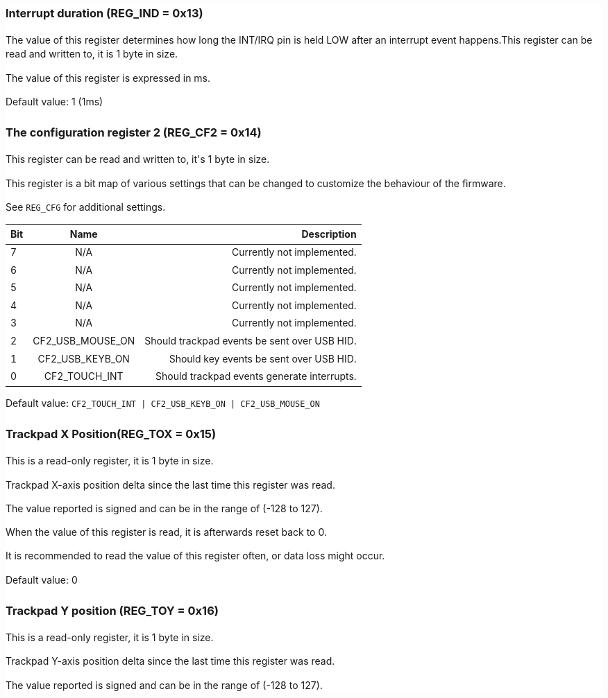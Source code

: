 ### Interrupt duration (REG_IND = 0x13)

The value of this register determines how long the INT/IRQ pin is held LOW after an interrupt event happens.This register can be read and written to, it is 1 byte in size.

The value of this register is expressed in ms.

Default value: 1 (1ms)

### The configuration register 2 (REG_CF2 = 0x14)

This register can be read and written to, it's 1 byte in size.

This register is a bit map of various settings that can be changed to customize the behaviour of the firmware.

See `REG_CFG` for additional settings.

| Bit    | Name             | Description                                                        |
| ------ |:----------------:| ------------------------------------------------------------------:|
| 7      | N/A              | Currently not implemented.                                         |
| 6      | N/A              | Currently not implemented.                                         |
| 5      | N/A              | Currently not implemented.                                         |
| 4      | N/A              | Currently not implemented.                                         |
| 3      | N/A              | Currently not implemented.                                         |
| 2      | CF2_USB_MOUSE_ON | Should trackpad events be sent over USB HID.                       |
| 1      | CF2_USB_KEYB_ON  | Should key events be sent over USB HID.                            |
| 0      | CF2_TOUCH_INT    | Should trackpad events generate interrupts.                        |

Default value: `CF2_TOUCH_INT | CF2_USB_KEYB_ON | CF2_USB_MOUSE_ON`

### Trackpad X Position(REG_TOX = 0x15)

This is a read-only register, it is 1 byte in size.

Trackpad X-axis position delta since the last time this register was read.

The value reported is signed and can be in the range of (-128 to 127).

When the value of this register is read, it is afterwards reset back to 0.

It is recommended to read the value of this register often, or data loss might occur.

Default value: 0

### Trackpad Y position (REG_TOY = 0x16)

This is a read-only register, it is 1 byte in size.

Trackpad Y-axis position delta since the last time this register was read.

The value reported is signed and can be in the range of (-128 to 127).
